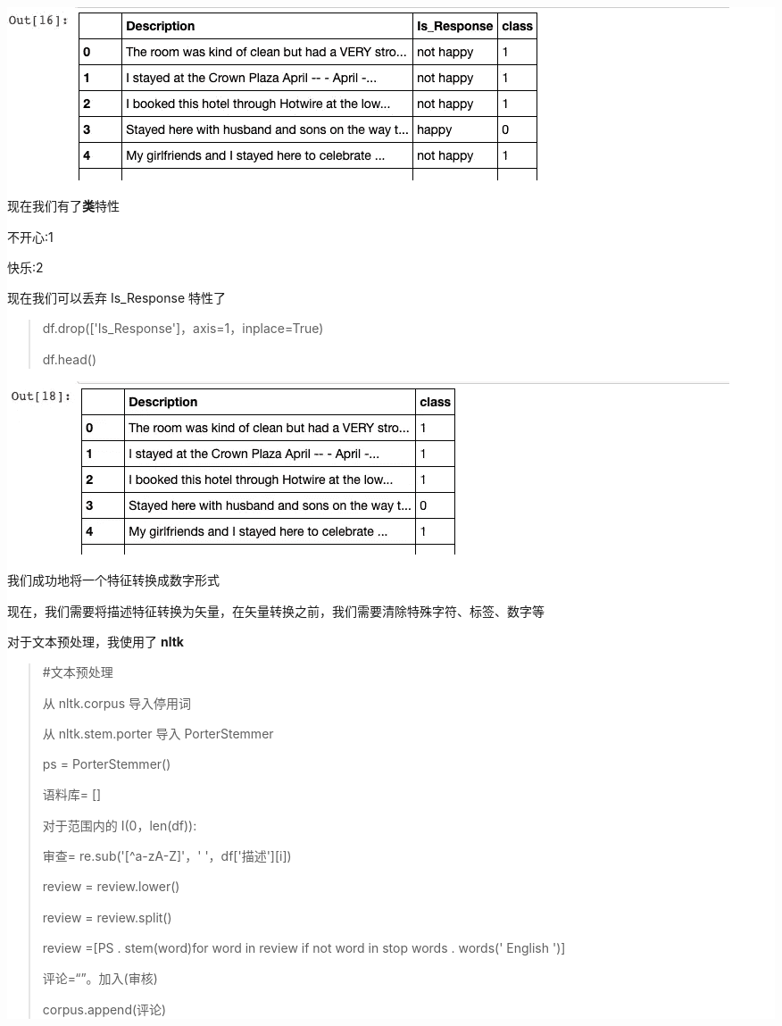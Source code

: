 ![](img/95f5f75c5ff2bc7cf124cae8b0cfb62e.png)

现在我们有了**类**特性

不开心:1

快乐:2

现在我们可以丢弃 Is_Response 特性了

> df.drop(['Is_Response']，axis=1，inplace=True)
> 
> df.head()

![](img/535a9f245be2306bf115d00e47270a0f.png)

我们成功地将一个特征转换成数字形式

现在，我们需要将描述特征转换为矢量，在矢量转换之前，我们需要清除特殊字符、标签、数字等

对于文本预处理，我使用了 **nltk**

> #文本预处理
> 
> 从 nltk.corpus 导入停用词
> 
> 从 nltk.stem.porter 导入 PorterStemmer
> 
> ps = PorterStemmer()
> 
> 语料库= []
> 
> 对于范围内的 I(0，len(df)):
> 
> 审查= re.sub('[^a-zA-Z]'，' '，df['描述'][i])
> 
> review = review.lower()
> 
> review = review.split()
> 
> review =[PS . stem(word)for word in review if not word in stop words . words(' English ')]
> 
> 评论=“”。加入(审核)
> 
> corpus.append(评论)
